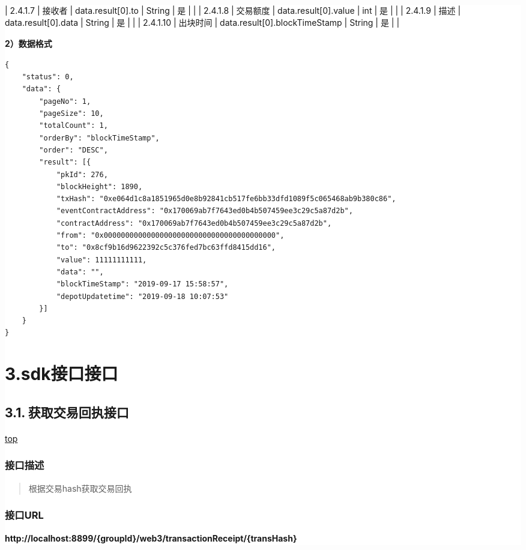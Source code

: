 | 2.4.1.7        | 接收者 | data.result[0].to  | String   |  是     |   |
| 2.4.1.8        | 交易额度 | data.result[0].value  | int   |  是     |   |
| 2.4.1.9        | 描述 | data.result[0].data  | String   |  是     |   |
| 2.4.1.10        | 出块时间 | data.result[0].blockTimeStamp  | String   |  是     |   |




**2）数据格式**
```
{
	"status": 0,
	"data": {
		"pageNo": 1,
		"pageSize": 10,
		"totalCount": 1,
		"orderBy": "blockTimeStamp",
		"order": "DESC",
		"result": [{
			"pkId": 276,
			"blockHeight": 1890,
			"txHash": "0xe064d1c8a1851965d0e8b92841cb517fe6bb33dfd1089f5c065468ab9b380c86",
			"eventContractAddress": "0x170069ab7f7643ed0b4b507459ee3c29c5a87d2b",
			"contractAddress": "0x170069ab7f7643ed0b4b507459ee3c29c5a87d2b",
			"from": "0x0000000000000000000000000000000000000000",
			"to": "0x8cf9b16d9622392c5c376fed7bc63ffd8415dd16",
			"value": 11111111111,
			"data": "",
			"blockTimeStamp": "2019-09-17 15:58:57",
			"depotUpdatetime": "2019-09-18 10:07:53"
		}]
	}
}
```


# 3.sdk接口接口

## 3.1. 获取交易回执接口

[top](#目录)

### 接口描述

> 根据交易hash获取交易回执

### 接口URL

**http://localhost:8899/{groupId}/web3/transactionReceipt/{transHash}**
